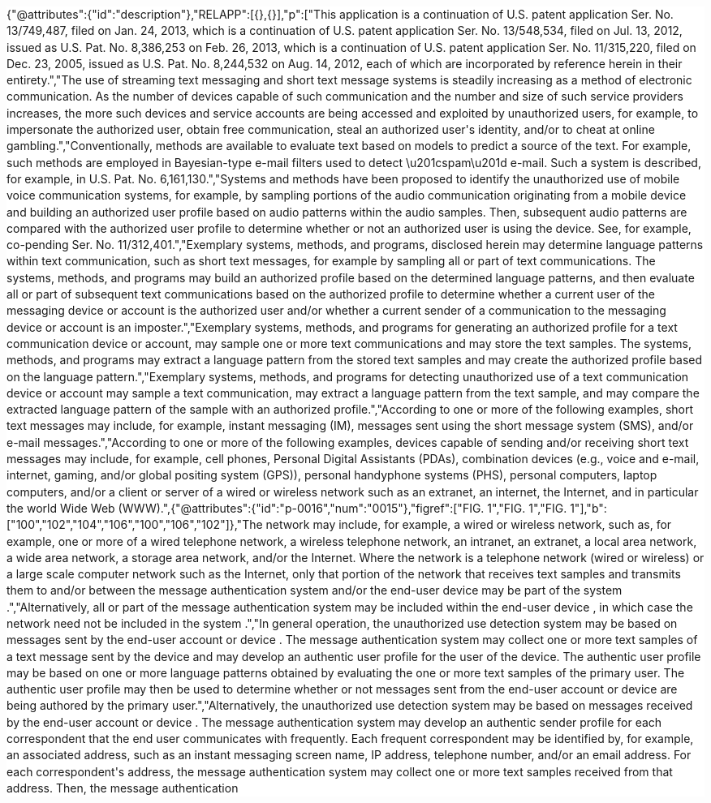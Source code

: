 {"@attributes":{"id":"description"},"RELAPP":[{},{}],"p":["This application is a continuation of U.S. patent application Ser. No. 13\/749,487, filed on Jan. 24, 2013, which is a continuation of U.S. patent application Ser. No. 13\/548,534, filed on Jul. 13, 2012, issued as U.S. Pat. No. 8,386,253 on Feb. 26, 2013, which is a continuation of U.S. patent application Ser. No. 11\/315,220, filed on Dec. 23, 2005, issued as U.S. Pat. No. 8,244,532 on Aug. 14, 2012, each of which are incorporated by reference herein in their entirety.","The use of streaming text messaging and short text message systems is steadily increasing as a method of electronic communication. As the number of devices capable of such communication and the number and size of such service providers increases, the more such devices and service accounts are being accessed and exploited by unauthorized users, for example, to impersonate the authorized user, obtain free communication, steal an authorized user's identity, and\/or to cheat at online gambling.","Conventionally, methods are available to evaluate text based on models to predict a source of the text. For example, such methods are employed in Bayesian-type e-mail filters used to detect \u201cspam\u201d e-mail. Such a system is described, for example, in U.S. Pat. No. 6,161,130.","Systems and methods have been proposed to identify the unauthorized use of mobile voice communication systems, for example, by sampling portions of the audio communication originating from a mobile device and building an authorized user profile based on audio patterns within the audio samples. Then, subsequent audio patterns are compared with the authorized user profile to determine whether or not an authorized user is using the device. See, for example, co-pending Ser. No. 11\/312,401.","Exemplary systems, methods, and programs, disclosed herein may determine language patterns within text communication, such as short text messages, for example by sampling all or part of text communications. The systems, methods, and programs may build an authorized profile based on the determined language patterns, and then evaluate all or part of subsequent text communications based on the authorized profile to determine whether a current user of the messaging device or account is the authorized user and\/or whether a current sender of a communication to the messaging device or account is an imposter.","Exemplary systems, methods, and programs for generating an authorized profile for a text communication device or account, may sample one or more text communications and may store the text samples. The systems, methods, and programs may extract a language pattern from the stored text samples and may create the authorized profile based on the language pattern.","Exemplary systems, methods, and programs for detecting unauthorized use of a text communication device or account may sample a text communication, may extract a language pattern from the text sample, and may compare the extracted language pattern of the sample with an authorized profile.","According to one or more of the following examples, short text messages may include, for example, instant messaging (IM), messages sent using the short message system (SMS), and\/or e-mail messages.","According to one or more of the following examples, devices capable of sending and\/or receiving short text messages may include, for example, cell phones, Personal Digital Assistants (PDAs), combination devices (e.g., voice and e-mail, internet, gaming, and\/or global positing system (GPS)), personal handyphone systems (PHS), personal computers, laptop computers, and\/or a client or server of a wired or wireless network such as an extranet, an internet, the Internet, and in particular the world Wide Web (WWW).",{"@attributes":{"id":"p-0016","num":"0015"},"figref":["FIG. 1","FIG. 1","FIG. 1"],"b":["100","102","104","106","100","106","102"]},"The network may include, for example, a wired or wireless network, such as, for example, one or more of a wired telephone network, a wireless telephone network, an intranet, an extranet, a local area network, a wide area network, a storage area network, and\/or the Internet. Where the network  is a telephone network (wired or wireless) or a large scale computer network such as the Internet, only that portion of the network  that receives text samples and transmits them to and\/or between the message authentication system  and\/or the end-user device  may be part of the system .","Alternatively, all or part of the message authentication system  may be included within the end-user device , in which case the network  need not be included in the system .","In general operation, the unauthorized use detection system may be based on messages sent by the end-user account or device . The message authentication system  may collect one or more text samples of a text message sent by the device  and may develop an authentic user profile for the user of the device. The authentic user profile may be based on one or more language patterns obtained by evaluating the one or more text samples of the primary user. The authentic user profile may then be used to determine whether or not messages sent from the end-user account or device  are being authored by the primary user.","Alternatively, the unauthorized use detection system  may be based on messages received by the end-user account or device . The message authentication system  may develop an authentic sender profile for each correspondent that the end user communicates with frequently. Each frequent correspondent may be identified by, for example, an associated address, such as an instant messaging screen name, IP address, telephone number, and\/or an email address. For each correspondent's address, the message authentication system  may collect one or more text samples received from that address. Then, the message authentication